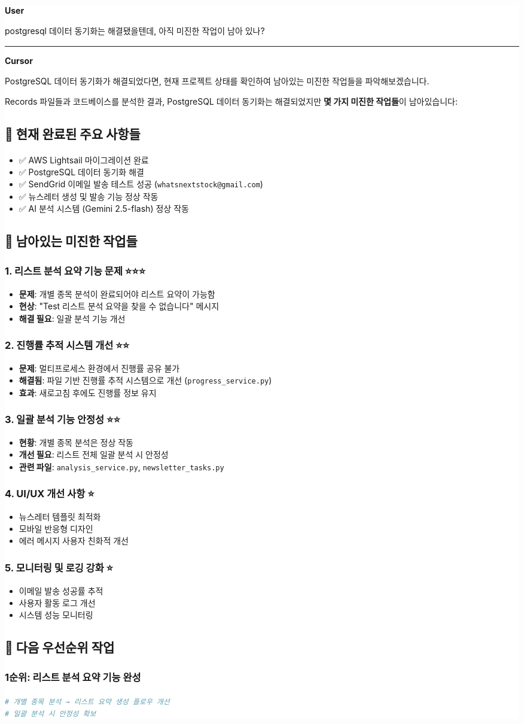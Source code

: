 
**User**

postgresql 데이터 동기화는 해결됐을텐데, 아직 미진한 작업이 남아 있나?

---

**Cursor**

PostgreSQL 데이터 동기화가 해결되었다면, 현재 프로젝트 상태를 확인하여 남아있는 미진한 작업들을 파악해보겠습니다.

Records 파일들과 코드베이스를 분석한 결과, PostgreSQL 데이터 동기화는 해결되었지만 **몇 가지 미진한 작업들**이 남아있습니다:

## 🎯 **현재 완료된 주요 사항들**
- ✅ AWS Lightsail 마이그레이션 완료
- ✅ PostgreSQL 데이터 동기화 해결
- ✅ SendGrid 이메일 발송 테스트 성공 (`whatsnextstock@gmail.com`)
- ✅ 뉴스레터 생성 및 발송 기능 정상 작동
- ✅ AI 분석 시스템 (Gemini 2.5-flash) 정상 작동

## 🚨 **남아있는 미진한 작업들**

### 1. **리스트 분석 요약 기능 문제** ⭐⭐⭐
- **문제**: 개별 종목 분석이 완료되어야 리스트 요약이 가능함
- **현상**: "Test 리스트 분석 요약을 찾을 수 없습니다" 메시지
- **해결 필요**: 일괄 분석 기능 개선

### 2. **진행률 추적 시스템 개선** ⭐⭐
- **문제**: 멀티프로세스 환경에서 진행률 공유 불가
- **해결됨**: 파일 기반 진행률 추적 시스템으로 개선 (`progress_service.py`)
- **효과**: 새로고침 후에도 진행률 정보 유지

### 3. **일괄 분석 기능 안정성** ⭐⭐
- **현황**: 개별 종목 분석은 정상 작동
- **개선 필요**: 리스트 전체 일괄 분석 시 안정성
- **관련 파일**: `analysis_service.py`, `newsletter_tasks.py`

### 4. **UI/UX 개선 사항** ⭐
- 뉴스레터 템플릿 최적화
- 모바일 반응형 디자인
- 에러 메시지 사용자 친화적 개선

### 5. **모니터링 및 로깅 강화** ⭐
- 이메일 발송 성공률 추적
- 사용자 활동 로그 개선
- 시스템 성능 모니터링

## 🚀 **다음 우선순위 작업**

### **1순위: 리스트 분석 요약 기능 완성**
```bash
# 개별 종목 분석 → 리스트 요약 생성 플로우 개선
# 일괄 분석 시 안정성 확보
```
